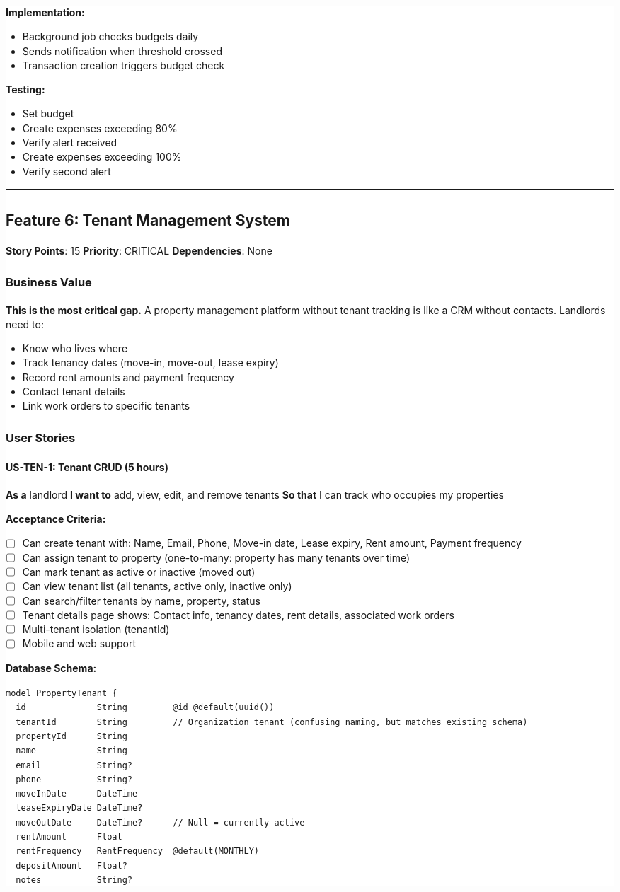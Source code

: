 **Implementation:**
- Background job checks budgets daily
- Sends notification when threshold crossed
- Transaction creation triggers budget check

**Testing:**
- Set budget
- Create expenses exceeding 80%
- Verify alert received
- Create expenses exceeding 100%
- Verify second alert

---

## Feature 6: Tenant Management System

**Story Points**: 15
**Priority**: CRITICAL
**Dependencies**: None

### Business Value

**This is the most critical gap.** A property management platform without tenant tracking is like a CRM without contacts. Landlords need to:
- Know who lives where
- Track tenancy dates (move-in, move-out, lease expiry)
- Record rent amounts and payment frequency
- Contact tenant details
- Link work orders to specific tenants

### User Stories

#### US-TEN-1: Tenant CRUD (5 hours)

**As a** landlord
**I want to** add, view, edit, and remove tenants
**So that** I can track who occupies my properties

**Acceptance Criteria:**
- [ ] Can create tenant with: Name, Email, Phone, Move-in date, Lease expiry, Rent amount, Payment frequency
- [ ] Can assign tenant to property (one-to-many: property has many tenants over time)
- [ ] Can mark tenant as active or inactive (moved out)
- [ ] Can view tenant list (all tenants, active only, inactive only)
- [ ] Can search/filter tenants by name, property, status
- [ ] Tenant details page shows: Contact info, tenancy dates, rent details, associated work orders
- [ ] Multi-tenant isolation (tenantId)
- [ ] Mobile and web support

**Database Schema:**
```prisma
model PropertyTenant {
  id              String         @id @default(uuid())
  tenantId        String         // Organization tenant (confusing naming, but matches existing schema)
  propertyId      String
  name            String
  email           String?
  phone           String?
  moveInDate      DateTime
  leaseExpiryDate DateTime?
  moveOutDate     DateTime?      // Null = currently active
  rentAmount      Float
  rentFrequency   RentFrequency  @default(MONTHLY)
  depositAmount   Float?
  notes           String?
```